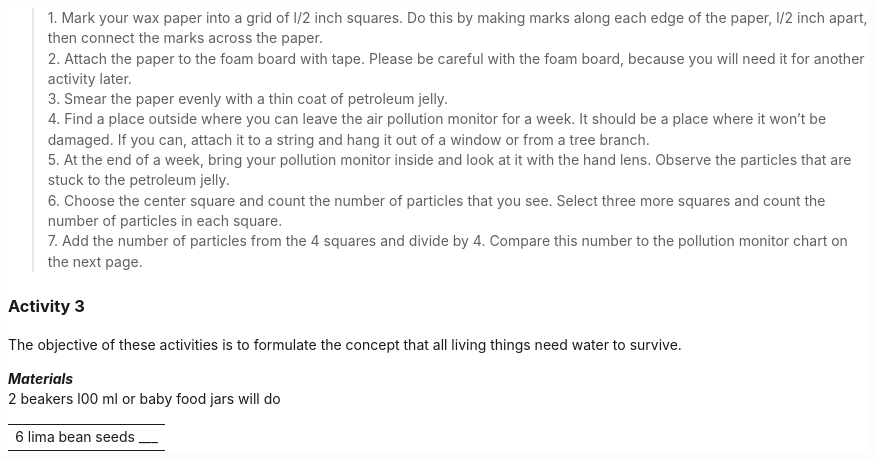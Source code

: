 </dt>
</dt>
</dt>
</dt>
</dt>
</dt>
</dt>
</dt>
</dt>
</dt>
</dt>
</dt>
</dl>
</blockquote>
<blockquote>
<dl>
<dt>
1. Mark your wax paper into a grid of l/2 inch squares. Do this by making marks along each edge of the paper, l/2 inch apart, then connect the marks across the paper.
<dt>
2. Attach the paper to the foam board with tape. Please be careful with the foam board, because you will need it for another activity later.
<dt>
3. Smear the paper evenly with a thin coat of petroleum jelly.
<dt>
4. Find a place outside where you can leave the air pollution monitor for a week. It should be a place where it won’t be damaged. If you can, attach it to a string and hang it out of a window or from a tree branch.
<dt>
5. At the end of a week, bring your pollution monitor inside and look at it with the hand lens. Observe the particles that are stuck to the petroleum jelly.
<dt>
6. Choose the center square and count the number of particles that you see. Select three more squares and count the number of particles in each square.
<dt>
7. Add the number of particles from the 4 squares and divide by 4. Compare this number to the pollution monitor chart on the next page.
</dt>
</dt>
</dt>
</dt>
</dt>
</dt>
</dt>
</dl>
</blockquote>
<h3>
Activity 3
</h3>
The objective of these activities is to formulate the concept that all living things need water to survive.
<p>
<b>
<i>
Materials
</i>
</b>
<br/>
2 beakers l00 ml or baby food jars will do
</p>
<table border="0">
<tr>
<td>
6 lima bean seeds ___